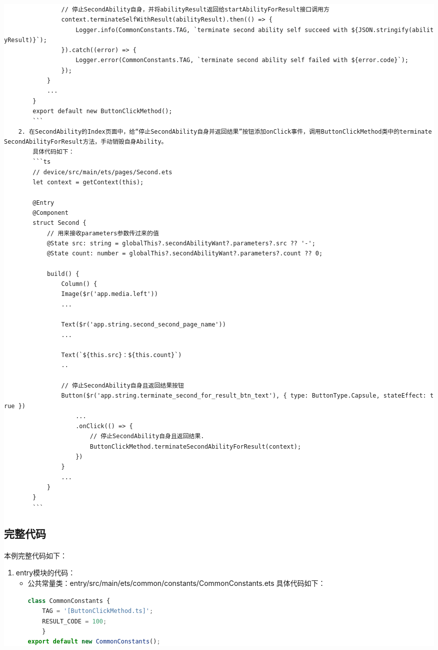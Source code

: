                     // 停止SecondAbility自身，并将abilityResult返回给startAbilityForResult接口调用方
                    context.terminateSelfWithResult(abilityResult).then(() => {
                        Logger.info(CommonConstants.TAG, `terminate second ability self succeed with ${JSON.stringify(abilityResult)}`);
                    }).catch((error) => {
                        Logger.error(CommonConstants.TAG, `terminate second ability self failed with ${error.code}`);
                    });
                }
                ...
            }
            export default new ButtonClickMethod();              
            ```
        2. 在SecondAbility的Index页面中，给“停止SecondAbility自身并返回结果”按钮添加onClick事件，调用ButtonClickMethod类中的terminateSecondAbilityForResult方法，手动销毁自身Ability。
            具体代码如下：
            ```ts
            // device/src/main/ets/pages/Second.ets
            let context = getContext(this);

            @Entry
            @Component
            struct Second {
                // 用来接收parameters参数传过来的值
                @State src: string = globalThis?.secondAbilityWant?.parameters?.src ?? '-';
                @State count: number = globalThis?.secondAbilityWant?.parameters?.count ?? 0;
    
                build() {
                    Column() {
                    Image($r('app.media.left'))
                    ...
    
                    Text($r('app.string.second_second_page_name'))
                    ...
    
                    Text(`${this.src}：${this.count}`)
                    ..
    
                    // 停止SecondAbility自身且返回结果按钮
                    Button($r('app.string.terminate_second_for_result_btn_text'), { type: ButtonType.Capsule, stateEffect: true })
                        ...
                        .onClick(() => {
                        	// 停止SecondAbility自身且返回结果.
                            ButtonClickMethod.terminateSecondAbilityForResult(context);
                        })
                    }
                    ...
                }
            }
            ```
## 完整代码
本例完整代码如下：
1. entry模块的代码：
    * 公共常量类：entry/src/main/ets/common/constants/CommonConstants.ets
        具体代码如下：
        ```ts
        class CommonConstants {
            TAG = '[ButtonClickMethod.ts]';
            RESULT_CODE = 100;
            }
        export default new CommonConstants();
        